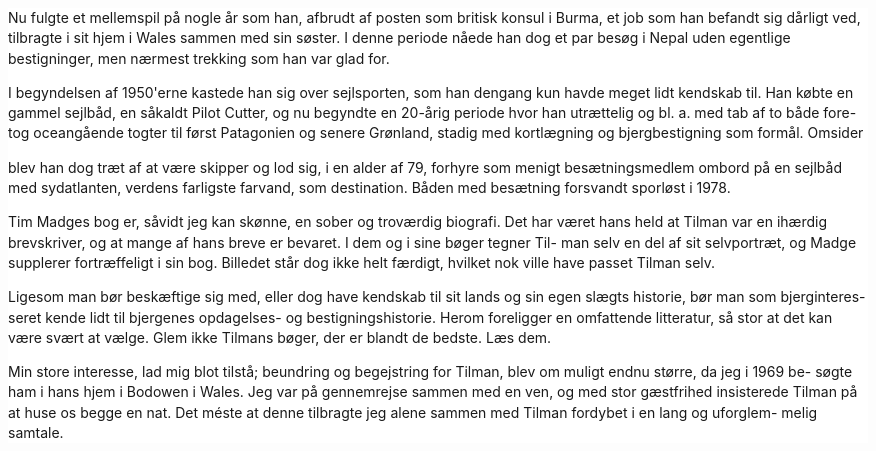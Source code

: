 Nu fulgte et mellemspil på nogle år som
han, afbrudt af posten som britisk konsul i
Burma, et job som han befandt sig dårligt
ved, tilbragte i sit hjem i Wales sammen
med sin søster. I denne periode nåede han
dog et par besøg i Nepal uden egentlige
bestigninger, men nærmest trekking som han
var glad for.

I begyndelsen af 1950'erne kastede han sig
over sejlsporten, som han dengang kun
havde meget lidt kendskab til. Han købte en
gammel sejlbåd, en såkaldt Pilot Cutter, og
nu begyndte en 20-årig periode hvor han
utrættelig og bl. a. med tab af to både fore-
tog oceangående togter til først Patagonien
og senere Grønland, stadig med kortlægning
og bjergbestigning som formål. Omsider

blev han dog træt af at være skipper og lod
sig, i en alder af 79, forhyre som menigt
besætningsmedlem ombord på en sejlbåd
med sydatlanten, verdens farligste farvand,
som destination. Båden med besætning
forsvandt sporløst i 1978.

Tim Madges bog er, såvidt jeg kan skønne,
en sober og troværdig biografi. Det har
været hans held at Tilman var en ihærdig
brevskriver, og at mange af hans breve er
bevaret. I dem og i sine bøger tegner Til-
man selv en del af sit selvportræt, og Madge
supplerer fortræffeligt i sin bog. Billedet
står dog ikke helt færdigt, hvilket nok ville
have passet Tilman selv.

Ligesom man bør beskæftige sig med, eller
dog have kendskab til sit lands og sin egen
slægts historie, bør man som bjerginteres-
seret kende lidt til bjergenes opdagelses- og
bestigningshistorie. Herom foreligger en
omfattende litteratur, så stor at det kan være
svært at vælge. Glem ikke Tilmans bøger,
der er blandt de bedste. Læs dem.

Min store interesse, lad mig blot tilstå;
beundring og begejstring for Tilman, blev
om muligt endnu større, da jeg i 1969 be-
søgte ham i hans hjem i Bodowen i Wales.
Jeg var på gennemrejse sammen med en
ven, og med stor gæstfrihed insisterede
Tilman på at huse os begge en nat. Det
méste at denne tilbragte jeg alene sammen
med Tilman fordybet i en lang og uforglem-
melig samtale.
